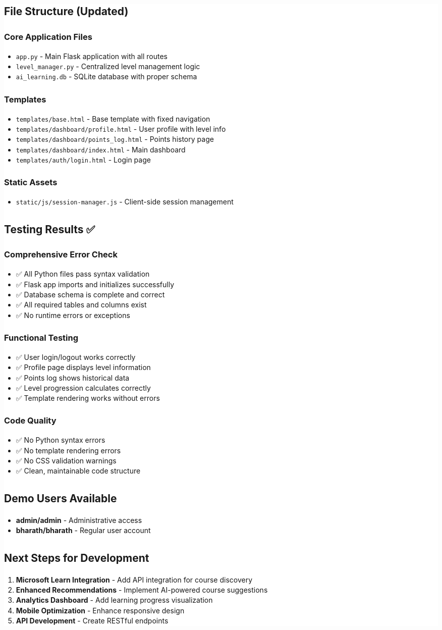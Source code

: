 ## File Structure (Updated)

### Core Application Files
- `app.py` - Main Flask application with all routes
- `level_manager.py` - Centralized level management logic
- `ai_learning.db` - SQLite database with proper schema

### Templates
- `templates/base.html` - Base template with fixed navigation
- `templates/dashboard/profile.html` - User profile with level info
- `templates/dashboard/points_log.html` - Points history page  
- `templates/dashboard/index.html` - Main dashboard
- `templates/auth/login.html` - Login page

### Static Assets
- `static/js/session-manager.js` - Client-side session management

## Testing Results ✅

### Comprehensive Error Check
- ✅ All Python files pass syntax validation
- ✅ Flask app imports and initializes successfully
- ✅ Database schema is complete and correct
- ✅ All required tables and columns exist
- ✅ No runtime errors or exceptions

### Functional Testing
- ✅ User login/logout works correctly
- ✅ Profile page displays level information
- ✅ Points log shows historical data
- ✅ Level progression calculates correctly
- ✅ Template rendering works without errors

### Code Quality
- ✅ No Python syntax errors
- ✅ No template rendering errors
- ✅ No CSS validation warnings
- ✅ Clean, maintainable code structure

## Demo Users Available
- **admin/admin** - Administrative access
- **bharath/bharath** - Regular user account

## Next Steps for Development

1. **Microsoft Learn Integration** - Add API integration for course discovery
2. **Enhanced Recommendations** - Implement AI-powered course suggestions  
3. **Analytics Dashboard** - Add learning progress visualization
4. **Mobile Optimization** - Enhance responsive design
5. **API Development** - Create RESTful endpoints
